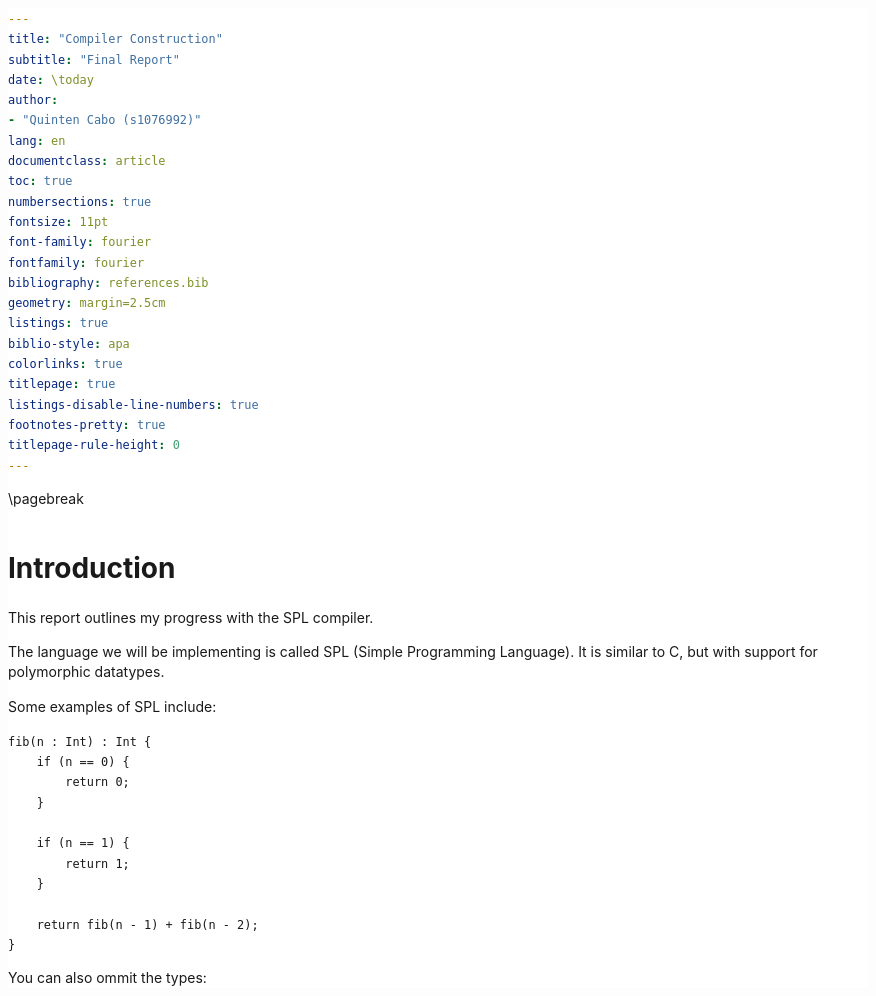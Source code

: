 ```yaml
---
title: "Compiler Construction"
subtitle: "Final Report"
date: \today
author:
- "Quinten Cabo (s1076992)"
lang: en
documentclass: article
toc: true
numbersections: true
fontsize: 11pt
font-family: fourier
fontfamily: fourier
bibliography: references.bib
geometry: margin=2.5cm
listings: true
biblio-style: apa
colorlinks: true
titlepage: true
listings-disable-line-numbers: true
footnotes-pretty: true
titlepage-rule-height: 0
---
```


\pagebreak

# Introduction

This report outlines my progress with the SPL compiler.  

The language we will be implementing is called SPL (Simple Programming Language). It is similar to C, but with support for polymorphic datatypes.

Some examples of SPL include:

```spl
fib(n : Int) : Int {
    if (n == 0) {
        return 0;
    }

    if (n == 1) {
        return 1;
    }

    return fib(n - 1) + fib(n - 2);
}
```

You can also ommit the types:
